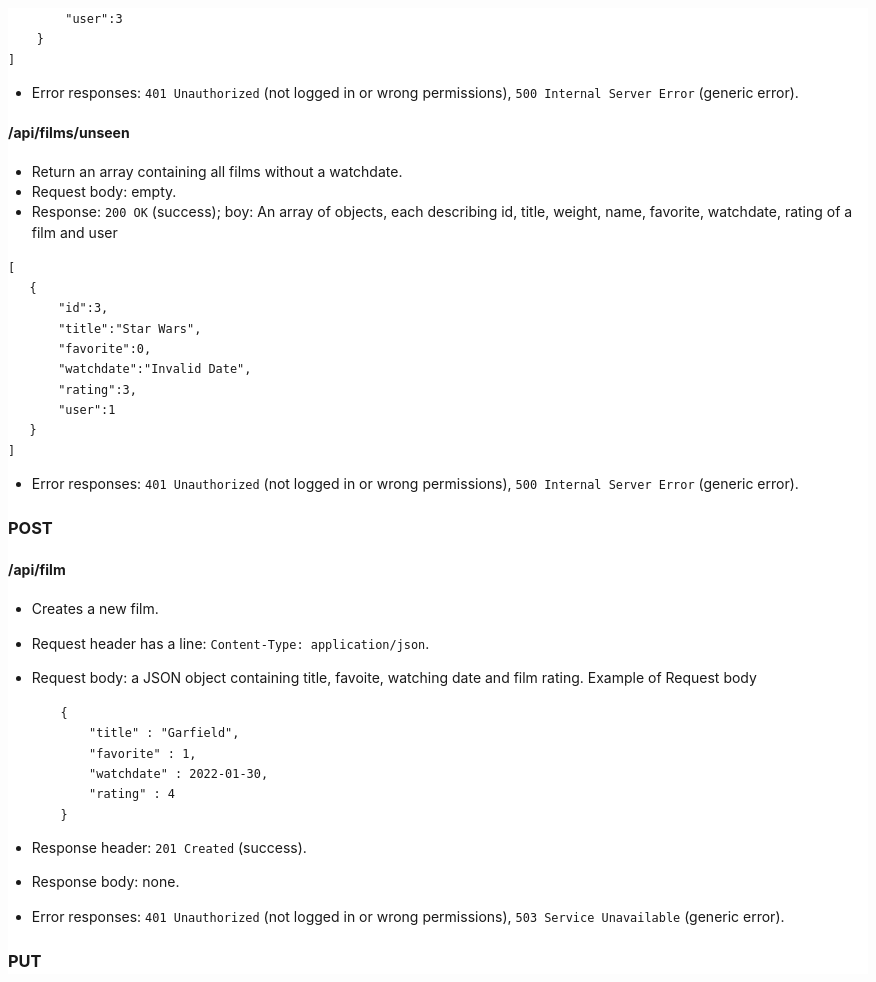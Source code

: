 ```
        "user":3
    }
]
```
* Error responses:  `401 Unauthorized` (not logged in or wrong permissions), `500 Internal Server Error` (generic error).

#### /api/films/unseen
* Return an array containing all films without a watchdate.
* Request body: empty.
* Response: `200 OK` (success); boy:  An array of objects, each describing id, title, weight, name, favorite, watchdate, rating of a film and user
 ```
[
    {
        "id":3,
        "title":"Star Wars",
        "favorite":0,
        "watchdate":"Invalid Date",
        "rating":3,
        "user":1
    }
]
```
* Error responses:  `401 Unauthorized` (not logged in or wrong permissions), `500 Internal Server Error` (generic error).


### POST

#### /api/film
* Creates a new film.
* Request header has a line: `Content-Type: application/json`.
* Request body: a JSON object containing title, favoite, watching date and film rating.
 Example of Request body

    ```
        {
            "title" : "Garfield",
            "favorite" : 1,
            "watchdate" : 2022-01-30,
            "rating" : 4
        }
    ```


* Response header:  `201 Created` (success). 
* Response body: none.
* Error responses: `401 Unauthorized` (not logged in or wrong permissions), `503 Service Unavailable` (generic error).

### PUT
